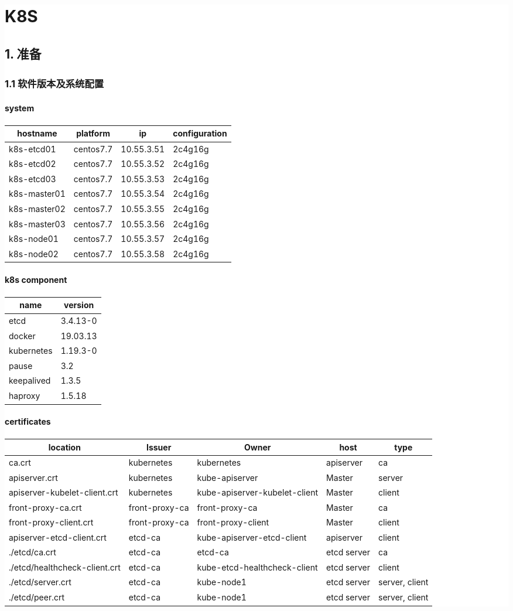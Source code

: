 # K8S

## 1. 准备

### 1.1 软件版本及系统配置

#### system

| hostname     | platform  | ip         | configuration |
| ------------ | --------- | ---------- | ------------- |
| k8s-etcd01   | centos7.7 | 10.55.3.51 | 2c4g16g       |
| k8s-etcd02   | centos7.7 | 10.55.3.52 | 2c4g16g       |
| k8s-etcd03   | centos7.7 | 10.55.3.53 | 2c4g16g       |
| k8s-master01 | centos7.7 | 10.55.3.54 | 2c4g16g       |
| k8s-master02 | centos7.7 | 10.55.3.55 | 2c4g16g       |
| k8s-master03 | centos7.7 | 10.55.3.56 | 2c4g16g       |
| k8s-node01   | centos7.7 | 10.55.3.57 | 2c4g16g       |
| k8s-node02   | centos7.7 | 10.55.3.58 | 2c4g16g       |

#### k8s component

| name       | version  |
| ---------- | -------- |
| etcd       | 3.4.13-0 |
| docker     | 19.03.13 |
| kubernetes | 1.19.3-0 |
| pause      | 3.2      |
| keepalived | 1.3.5    |
| haproxy    | 1.5.18   |


#### certificates

| location                      | Issuer         | Owner                         | host        | type           |
| ----------------------------- | -------------- | ----------------------------- | ----------- | -------------- |
| ca.crt                        | kubernetes     | kubernetes                    | apiserver   | ca             |
| apiserver.crt                 | kubernetes     | kube-apiserver                | Master      | server         |
| apiserver-kubelet-client.crt  | kubernetes     | kube-apiserver-kubelet-client | Master      | client         |
| front-proxy-ca.crt            | front-proxy-ca | front-proxy-ca                | Master      | ca             |
| front-proxy-client.crt        | front-proxy-ca | front-proxy-client            | Master      | client         |
| apiserver-etcd-client.crt     | etcd-ca        | kube-apiserver-etcd-client    | apiserver   | client         |
| ./etcd/ca.crt                 | etcd-ca        | etcd-ca                       | etcd server | ca             |
| ./etcd/healthcheck-client.crt | etcd-ca        | kube-etcd-healthcheck-client  | etcd server | client         |
| ./etcd/server.crt             | etcd-ca        | kube-node1                    | etcd server | server, client |
| ./etcd/peer.crt               | etcd-ca        | kube-node1                    | etcd server | server, client |

